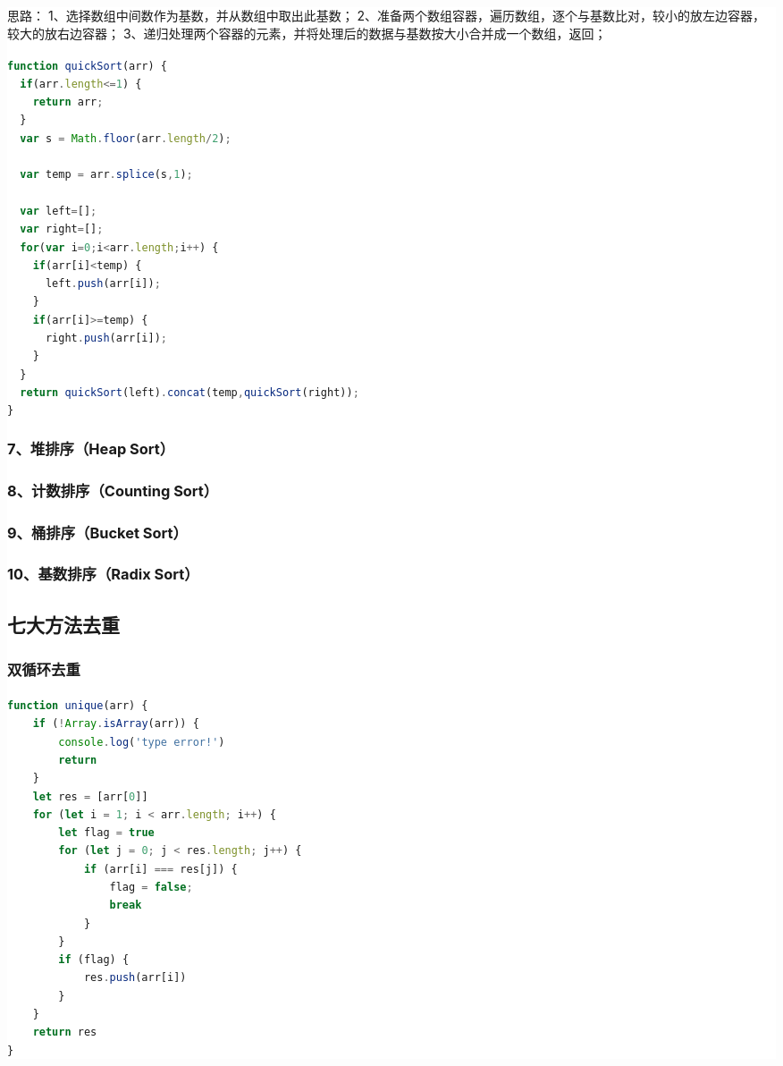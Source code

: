 思路：
1、选择数组中间数作为基数，并从数组中取出此基数；
2、准备两个数组容器，遍历数组，逐个与基数比对，较小的放左边容器，较大的放右边容器；
3、递归处理两个容器的元素，并将处理后的数据与基数按大小合并成一个数组，返回；

```js
function quickSort(arr) {
  if(arr.length<=1) {
  	return arr;
  }
  var s = Math.floor(arr.length/2);
 
  var temp = arr.splice(s,1);
  
  var left=[];
  var right=[];
  for(var i=0;i<arr.length;i++) {
    if(arr[i]<temp) {
      left.push(arr[i]);
    }
    if(arr[i]>=temp) {
      right.push(arr[i]);
    }
  }
  return quickSort(left).concat(temp,quickSort(right));  
}
```
### 7、堆排序（Heap Sort）
### 8、计数排序（Counting Sort）
### 9、桶排序（Bucket Sort）
### 10、基数排序（Radix Sort）

## 七大方法去重

###  双循环去重
```javascript
function unique(arr) {
    if (!Array.isArray(arr)) {
        console.log('type error!')
        return
    }
    let res = [arr[0]]
    for (let i = 1; i < arr.length; i++) {
        let flag = true
        for (let j = 0; j < res.length; j++) {
            if (arr[i] === res[j]) {
                flag = false;
                break
            }
        }
        if (flag) {
            res.push(arr[i])
        }
    }
    return res
}
```
